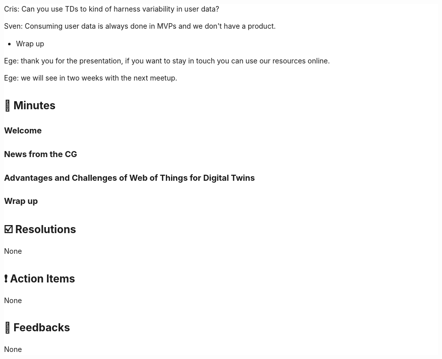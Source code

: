 Cris: Can you use TDs to kind of harness variability in user data? 

Sven: Consuming user data is always done in MVPs and we don't have a product. 

* Wrap up

Ege: thank you for the presentation, if you want to stay in touch you can use our resources online. 

Ege: we will see in two weeks with the next meetup. 

## :book: Minutes

### Welcome

### News from the CG

### Advantages and Challenges of Web of Things for Digital Twins 

### Wrap up
    
## :ballot_box_with_check: Resolutions

None

## :exclamation: Action Items

None

## :envelope_with_arrow: Feedbacks

None

